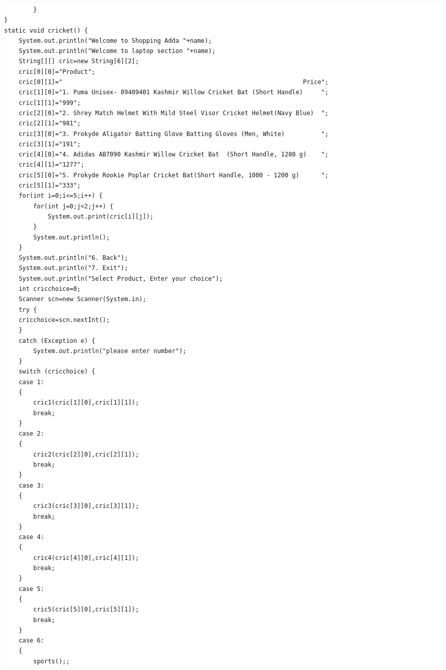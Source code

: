 			}
	}
	static void cricket() {
		System.out.println("Welcome to Shopping Adda "+name);
		System.out.println("Welcome to laptop section "+name);
		String[][] cric=new String[6][2]; 
		cric[0][0]="Product";
		cric[0][1]="                                                                  Price";
		cric[1][0]="1. Puma Unisex- 89409401 Kashmir Willow Cricket Bat (Short Handle)     ";
		cric[1][1]="999";
		cric[2][0]="2. Shrey Match Helmet With Mild Steel Visor Cricket Helmet(Navy Blue)  ";
		cric[2][1]="981";
		cric[3][0]="3. Prokyde Aligator Batting Glove Batting Gloves (Men, White)          ";
		cric[3][1]="191";
		cric[4][0]="4. Adidas AB7090 Kashmir Willow Cricket Bat  (Short Handle, 1280 g)    ";
		cric[4][1]="1277";
		cric[5][0]="5. Prokyde Rookie Poplar Cricket Bat(Short Handle, 1000 - 1200 g)      ";
		cric[5][1]="333";
		for(int i=0;i<=5;i++) {
			for(int j=0;j<2;j++) {
				System.out.print(cric[i][j]);
			}
			System.out.println();
		}
		System.out.println("6. Back");
		System.out.println("7. Exit");
		System.out.println("Select Product, Enter your choice");
		int cricchoice=0;
		Scanner scn=new Scanner(System.in);
		try {
		cricchoice=scn.nextInt();
		}
		catch (Exception e) {
			System.out.println("please enter number");
		}
		switch (cricchoice) {
		case 1:
		{
			cric1(cric[1][0],cric[1][1]);
			break;
		}
		case 2:
		{
			cric2(cric[2][0],cric[2][1]);
			break;
		}
		case 3:
		{
			cric3(cric[3][0],cric[3][1]);
			break;
		}
		case 4:
		{
			cric4(cric[4][0],cric[4][1]);
			break;
		}
		case 5:
		{
			cric5(cric[5][0],cric[5][1]);
			break;
		}
		case 6:
		{
			sports();;